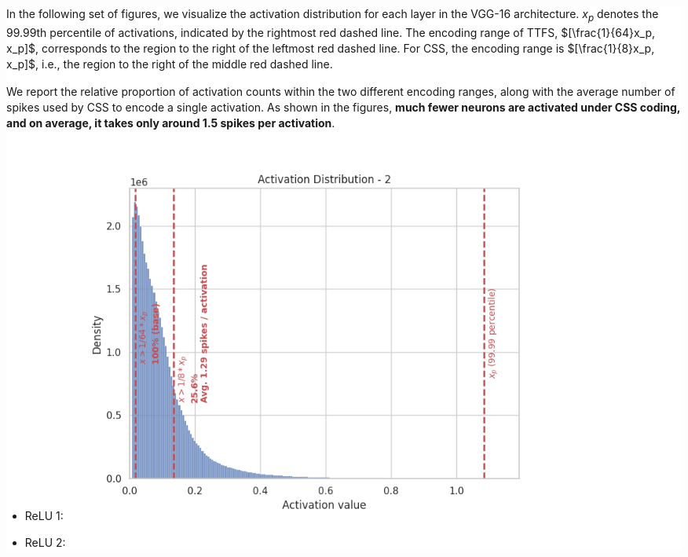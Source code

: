 In the following set of figures, we visualize the activation distribution for each layer in the VGG-16 architecture. $x_p$ denotes the 99.99th percentile of activations, indicated by the rightmost red dashed line. The encoding range of TTFS, $[\frac{1}{64}x_p, x_p]$, corresponds to the region to the right of the leftmost red dashed line. For CSS, the encoding range is $[\frac{1}{8}x_p, x_p]$, i.e., the region to the right of the middle red dashed line.

We report the relative proportion of activation counts within the two different encoding ranges, along with the average number of spikes used by CSS to encode a single activation. As shown in the figures, **much fewer neurons are activated under CSS coding, and on average, it takes only around 1.5 spikes per activation**.



* ReLU 1:
    <img src="figs/2.png" width=640/>
    
* ReLU 2: